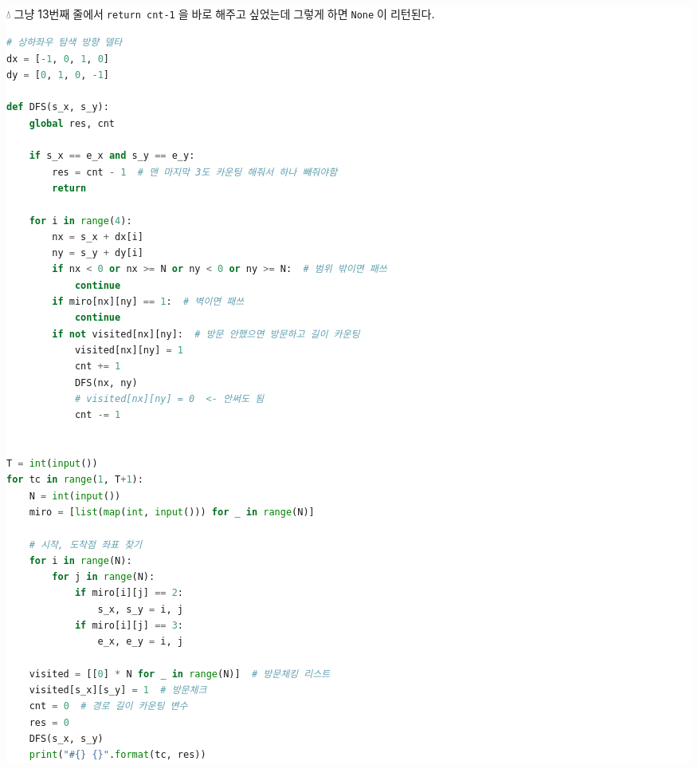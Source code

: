 💧 그냥 13번째 줄에서 `return cnt-1` 을 바로 해주고 싶었는데 그렇게 하면 `None` 이 리턴된다.

```python
# 상하좌우 탐색 방향 델타
dx = [-1, 0, 1, 0]
dy = [0, 1, 0, -1]

def DFS(s_x, s_y):
    global res, cnt

    if s_x == e_x and s_y == e_y:
        res = cnt - 1  # 맨 마지막 3도 카운팅 해줘서 하나 빼줘야함
        return

    for i in range(4):
        nx = s_x + dx[i]
        ny = s_y + dy[i]
        if nx < 0 or nx >= N or ny < 0 or ny >= N:  # 범위 밖이면 패쓰
            continue
        if miro[nx][ny] == 1:  # 벽이면 패쓰
            continue
        if not visited[nx][ny]:  # 방문 안했으면 방문하고 길이 카운팅
            visited[nx][ny] = 1
            cnt += 1
            DFS(nx, ny)
            # visited[nx][ny] = 0  <- 안써도 됨
            cnt -= 1


T = int(input())
for tc in range(1, T+1):
    N = int(input())
    miro = [list(map(int, input())) for _ in range(N)]

    # 시작, 도착점 좌표 찾기
    for i in range(N):
        for j in range(N):
            if miro[i][j] == 2:
                s_x, s_y = i, j
            if miro[i][j] == 3:
                e_x, e_y = i, j

    visited = [[0] * N for _ in range(N)]  # 방문체킹 리스트
    visited[s_x][s_y] = 1  # 방문체크
    cnt = 0  # 경로 길이 카운팅 변수
    res = 0
    DFS(s_x, s_y)
    print("#{} {}".format(tc, res))


```
